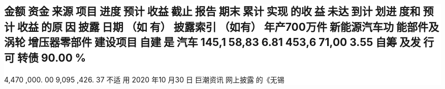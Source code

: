 金额
资金
来源
项目
进度
预计
收益
截止
报告
期末
累计
实现
的收
益
未达
到计
划进
度和
预计
收益
的原
因
披露
日期
（如
有）
披露索引
（如有）
年产700万件
新能源汽车功
能部件及涡轮
增压器零部件
建设项目
自建
是
汽车
145,1
58,83
6.81
453,6
71,00
3.55
自筹
及发
行可
转债
90.00
%
-
4,470
,000.
00
9,095
,426.
37
不适
用
2020
年10
月30
日
巨潮资讯
网上披露
的《无锡